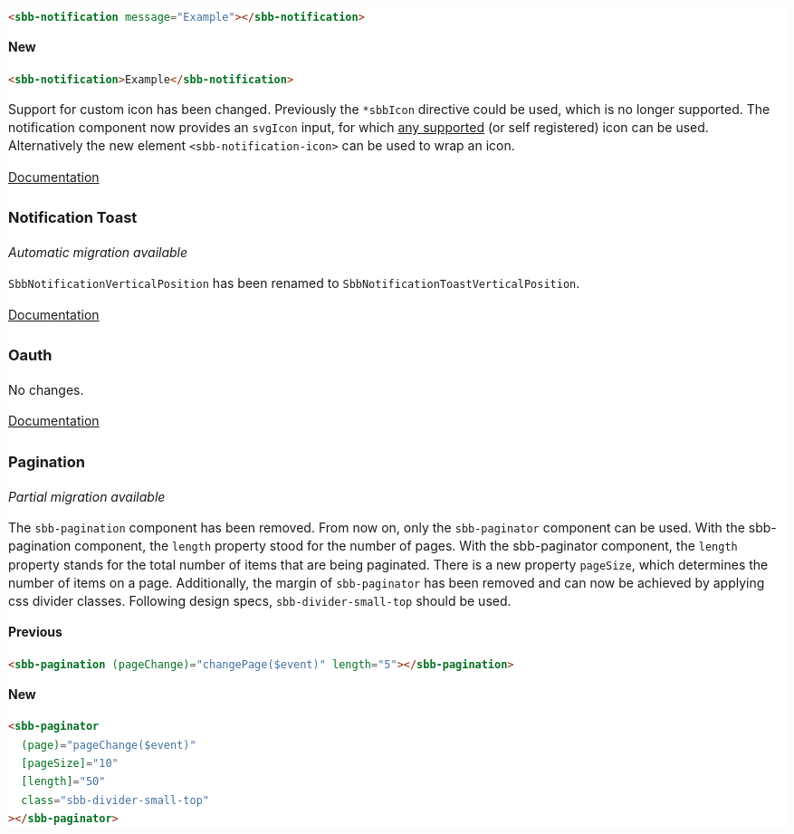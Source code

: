```html
<sbb-notification message="Example"></sbb-notification>
```

**New**

```html
<sbb-notification>Example</sbb-notification>
```

Support for custom icon has been changed. Previously the `*sbbIcon` directive could be used,
which is no longer supported. The notification component now provides an `svgIcon` input, for which
[any supported](/angular/icon-overview) (or self registered) icon can be used.
Alternatively the new element `<sbb-notification-icon>` can be used to wrap an icon.

[Documentation](/angular/components/notification)

### Notification Toast

_Automatic migration available_

`SbbNotificationVerticalPosition` has been renamed to `SbbNotificationToastVerticalPosition`.

[Documentation](/angular/components/notification-toast)

### Oauth

No changes.

[Documentation](/angular/components/oauth)

### Pagination

_Partial migration available_

The `sbb-pagination` component has been removed. From now on, only the `sbb-paginator` component can be used.
With the sbb-pagination component, the `length` property stood for the number of pages. With the sbb-paginator component,
the `length` property stands for the total number of items that are being paginated.
There is a new property `pageSize`, which determines the number of items on a page.
Additionally, the margin of `sbb-paginator` has been removed and can now be achieved by applying css divider classes.
Following design specs, `sbb-divider-small-top` should be used.

**Previous**

```html
<sbb-pagination (pageChange)="changePage($event)" length="5"></sbb-pagination>
```

**New**

```html
<sbb-paginator
  (page)="pageChange($event)"
  [pageSize]="10"
  [length]="50"
  class="sbb-divider-small-top"
></sbb-paginator>
```
